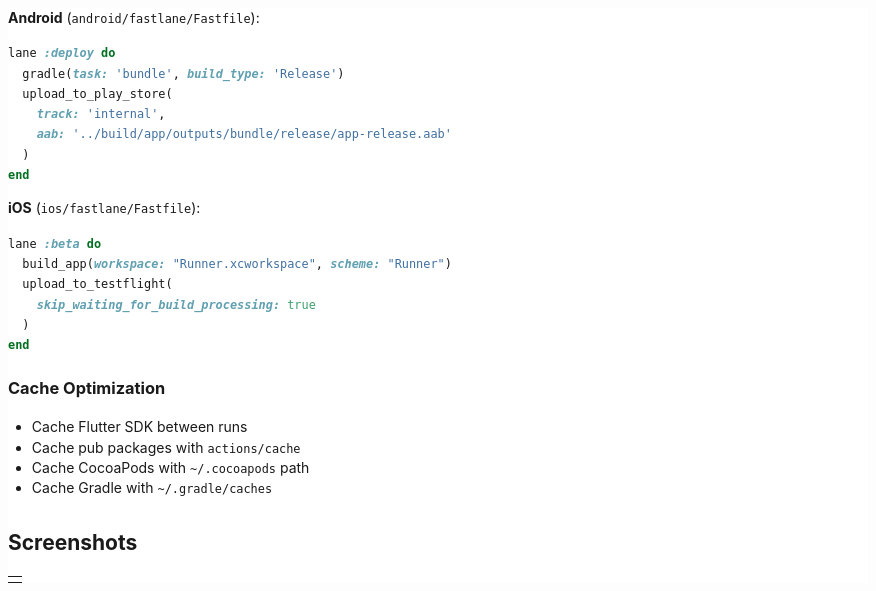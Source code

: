 **Android** (`android/fastlane/Fastfile`):
```ruby
lane :deploy do
  gradle(task: 'bundle', build_type: 'Release')
  upload_to_play_store(
    track: 'internal',
    aab: '../build/app/outputs/bundle/release/app-release.aab'
  )
end
```

**iOS** (`ios/fastlane/Fastfile`):
```ruby
lane :beta do
  build_app(workspace: "Runner.xcworkspace", scheme: "Runner")
  upload_to_testflight(
    skip_waiting_for_build_processing: true
  )
end
```

### Cache Optimization
- Cache Flutter SDK between runs
- Cache pub packages with `actions/cache`
- Cache CocoaPods with `~/.cocoapods` path
- Cache Gradle with `~/.gradle/caches`

## Screenshots

<div align="center">
  <table>
    <tr>
      <td align="center">